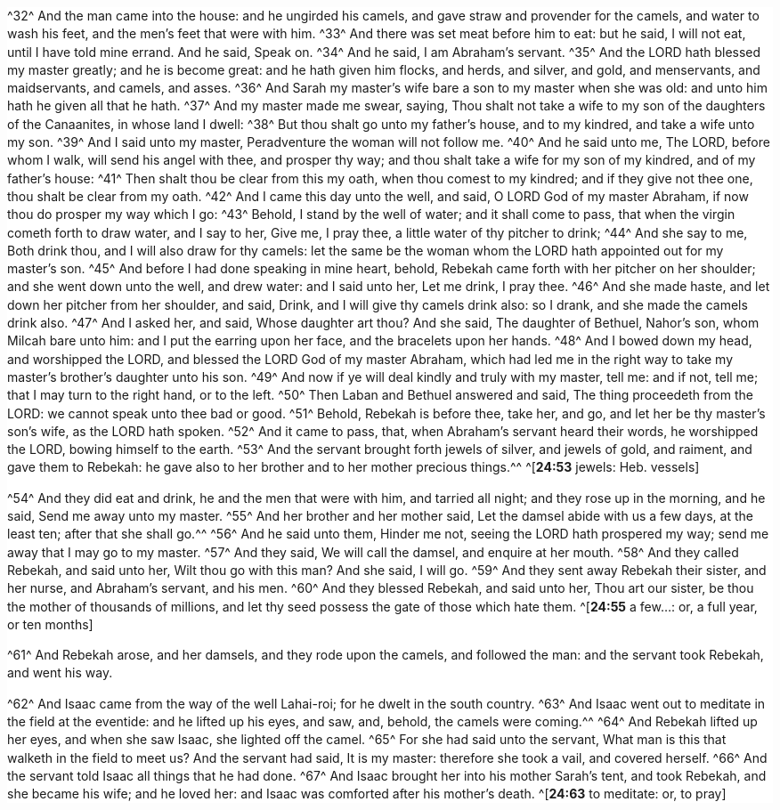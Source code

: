 ^32^ And the man came into the house: and he ungirded his camels, and gave straw and provender for the camels, and water to wash his feet, and the men’s feet that were with him. ^33^ And there was set meat before him to eat: but he said, I will not eat, until I have told mine errand. And he said, Speak on. ^34^ And he said, I am Abraham’s servant. ^35^ And the LORD hath blessed my master greatly; and he is become great: and he hath given him flocks, and herds, and silver, and gold, and menservants, and maidservants, and camels, and asses. ^36^ And Sarah my master’s wife bare a son to my master when she was old: and unto him hath he given all that he hath. ^37^ And my master made me swear, saying, Thou shalt not take a wife to my son of the daughters of the Canaanites, in whose land I dwell: ^38^ But thou shalt go unto my father’s house, and to my kindred, and take a wife unto my son. ^39^ And I said unto my master, Peradventure the woman will not follow me. ^40^ And he said unto me, The LORD, before whom I walk, will send his angel with thee, and prosper thy way; and thou shalt take a wife for my son of my kindred, and of my father’s house: ^41^ Then shalt thou be clear from this my oath, when thou comest to my kindred; and if they give not thee one, thou shalt be clear from my oath. ^42^ And I came this day unto the well, and said, O LORD God of my master Abraham, if now thou do prosper my way which I go: ^43^ Behold, I stand by the well of water; and it shall come to pass, that when the virgin cometh forth to draw water, and I say to her, Give me, I pray thee, a little water of thy pitcher to drink; ^44^ And she say to me, Both drink thou, and I will also draw for thy camels: let the same be the woman whom the LORD hath appointed out for my master’s son. ^45^ And before I had done speaking in mine heart, behold, Rebekah came forth with her pitcher on her shoulder; and she went down unto the well, and drew water: and I said unto her, Let me drink, I pray thee. ^46^ And she made haste, and let down her pitcher from her shoulder, and said, Drink, and I will give thy camels drink also: so I drank, and she made the camels drink also. ^47^ And I asked her, and said, Whose daughter art thou? And she said, The daughter of Bethuel, Nahor’s son, whom Milcah bare unto him: and I put the earring upon her face, and the bracelets upon her hands. ^48^ And I bowed down my head, and worshipped the LORD, and blessed the LORD God of my master Abraham, which had led me in the right way to take my master’s brother’s daughter unto his son. ^49^ And now if ye will deal kindly and truly with my master, tell me: and if not, tell me; that I may turn to the right hand, or to the left. ^50^ Then Laban and Bethuel answered and said, The thing proceedeth from the LORD: we cannot speak unto thee bad or good. ^51^ Behold, Rebekah is before thee, take her, and go, and let her be thy master’s son’s wife, as the LORD hath spoken. ^52^ And it came to pass, that, when Abraham’s servant heard their words, he worshipped the LORD, bowing himself to the earth. ^53^ And the servant brought forth jewels of silver, and jewels of gold, and raiment, and gave them to Rebekah: he gave also to her brother and to her mother precious things.^^ 
^[**24:53** jewels: Heb. vessels]

^54^ And they did eat and drink, he and the men that were with him, and tarried all night; and they rose up in the morning, and he said, Send me away unto my master. ^55^ And her brother and her mother said, Let the damsel abide with us a few days, at the least ten; after that she shall go.^^ ^56^ And he said unto them, Hinder me not, seeing the LORD hath prospered my way; send me away that I may go to my master. ^57^ And they said, We will call the damsel, and enquire at her mouth. ^58^ And they called Rebekah, and said unto her, Wilt thou go with this man? And she said, I will go. ^59^ And they sent away Rebekah their sister, and her nurse, and Abraham’s servant, and his men. ^60^ And they blessed Rebekah, and said unto her, Thou art our sister, be thou the mother of thousands of millions, and let thy seed possess the gate of those which hate them. 
^[**24:55** a few…: or, a full year, or ten months]

^61^ And Rebekah arose, and her damsels, and they rode upon the camels, and followed the man: and the servant took Rebekah, and went his way. 

^62^ And Isaac came from the way of the well Lahai-roi; for he dwelt in the south country. ^63^ And Isaac went out to meditate in the field at the eventide: and he lifted up his eyes, and saw, and, behold, the camels were coming.^^ ^64^ And Rebekah lifted up her eyes, and when she saw Isaac, she lighted off the camel. ^65^ For she had said unto the servant, What man is this that walketh in the field to meet us? And the servant had said, It is my master: therefore she took a vail, and covered herself. ^66^ And the servant told Isaac all things that he had done. ^67^ And Isaac brought her into his mother Sarah’s tent, and took Rebekah, and she became his wife; and he loved her: and Isaac was comforted after his mother’s death.
^[**24:63** to meditate: or, to pray] 

